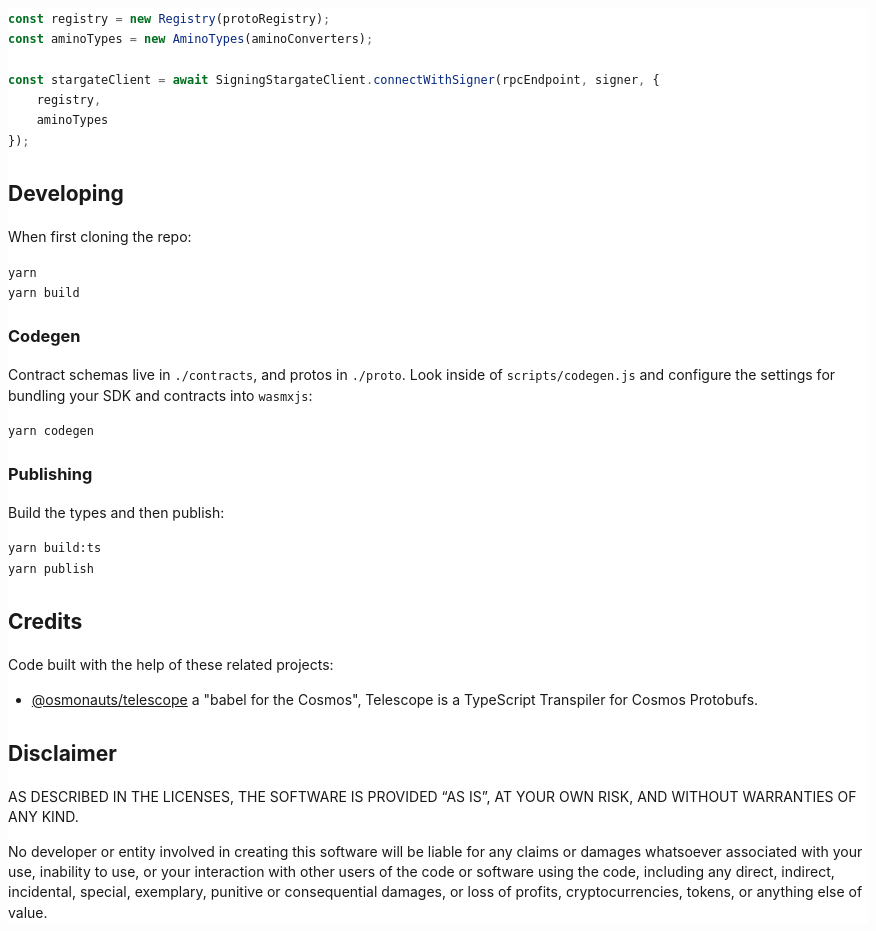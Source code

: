 ```js
const registry = new Registry(protoRegistry);
const aminoTypes = new AminoTypes(aminoConverters);

const stargateClient = await SigningStargateClient.connectWithSigner(rpcEndpoint, signer, {
    registry,
    aminoTypes
});
```

## Developing

When first cloning the repo:

```
yarn
yarn build
```

### Codegen

Contract schemas live in `./contracts`, and protos in `./proto`. Look inside of `scripts/codegen.js` and configure the settings for bundling your SDK and contracts into `wasmxjs`:

```
yarn codegen
```

### Publishing

Build the types and then publish:

```
yarn build:ts
yarn publish
```
## Credits

Code built with the help of these related projects:

* [@osmonauts/telescope](https://github.com/osmosis-labs/telescope) a "babel for the Cosmos", Telescope is a TypeScript Transpiler for Cosmos Protobufs.

## Disclaimer

AS DESCRIBED IN THE LICENSES, THE SOFTWARE IS PROVIDED “AS IS”, AT YOUR OWN RISK, AND WITHOUT WARRANTIES OF ANY KIND.

No developer or entity involved in creating this software will be liable for any claims or damages whatsoever associated with your use, inability to use, or your interaction with other users of the code or software using the code, including any direct, indirect, incidental, special, exemplary, punitive or consequential damages, or loss of profits, cryptocurrencies, tokens, or anything else of value.
